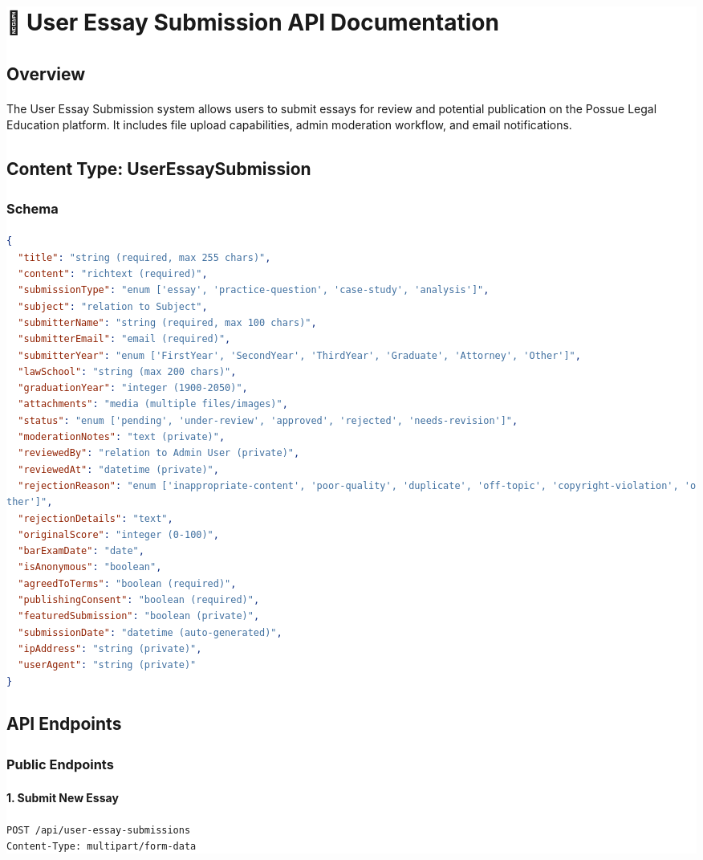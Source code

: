 # 📝 User Essay Submission API Documentation

## Overview
The User Essay Submission system allows users to submit essays for review and potential publication on the Possue Legal Education platform. It includes file upload capabilities, admin moderation workflow, and email notifications.

## Content Type: UserEssaySubmission

### Schema
```json
{
  "title": "string (required, max 255 chars)",
  "content": "richtext (required)",
  "submissionType": "enum ['essay', 'practice-question', 'case-study', 'analysis']",
  "subject": "relation to Subject",
  "submitterName": "string (required, max 100 chars)",
  "submitterEmail": "email (required)",
  "submitterYear": "enum ['FirstYear', 'SecondYear', 'ThirdYear', 'Graduate', 'Attorney', 'Other']",
  "lawSchool": "string (max 200 chars)",
  "graduationYear": "integer (1900-2050)",
  "attachments": "media (multiple files/images)",
  "status": "enum ['pending', 'under-review', 'approved', 'rejected', 'needs-revision']",
  "moderationNotes": "text (private)",
  "reviewedBy": "relation to Admin User (private)",
  "reviewedAt": "datetime (private)",
  "rejectionReason": "enum ['inappropriate-content', 'poor-quality', 'duplicate', 'off-topic', 'copyright-violation', 'other']",
  "rejectionDetails": "text",
  "originalScore": "integer (0-100)",
  "barExamDate": "date",
  "isAnonymous": "boolean",
  "agreedToTerms": "boolean (required)",
  "publishingConsent": "boolean (required)",
  "featuredSubmission": "boolean (private)",
  "submissionDate": "datetime (auto-generated)",
  "ipAddress": "string (private)",
  "userAgent": "string (private)"
}
```

## API Endpoints

### Public Endpoints

#### 1. Submit New Essay
```http
POST /api/user-essay-submissions
Content-Type: multipart/form-data
```
